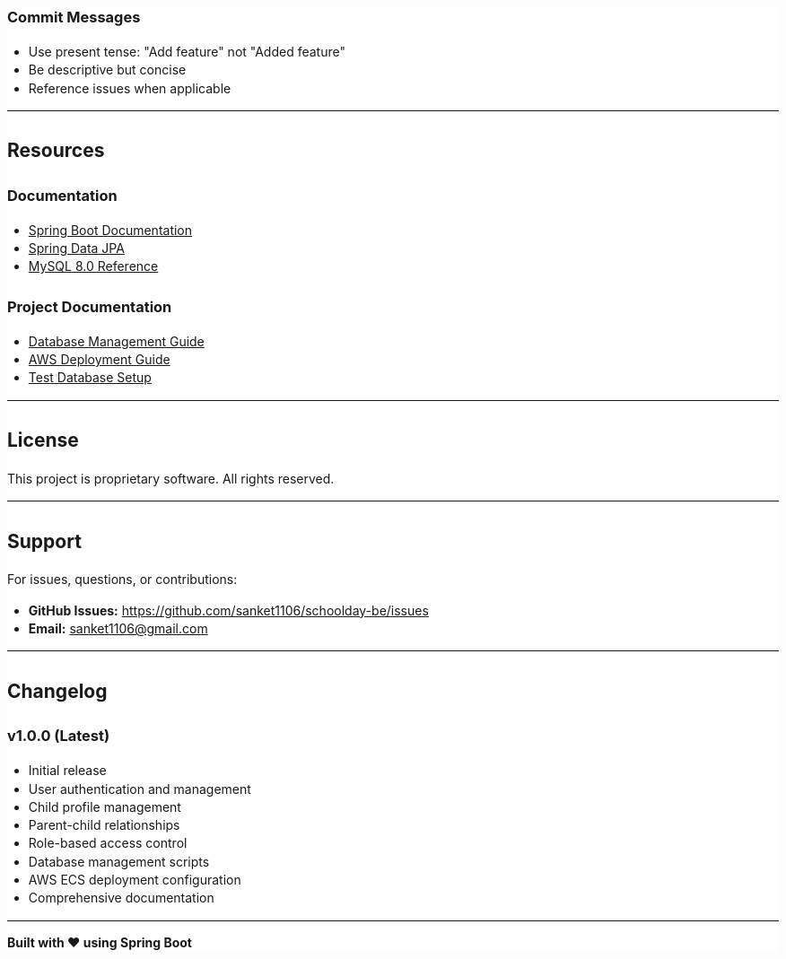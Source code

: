 ### Commit Messages
- Use present tense: "Add feature" not "Added feature"
- Be descriptive but concise
- Reference issues when applicable

---

## Resources

### Documentation
- [Spring Boot Documentation](https://docs.spring.io/spring-boot/docs/current/reference/html/)
- [Spring Data JPA](https://docs.spring.io/spring-data/jpa/docs/current/reference/html/)
- [MySQL 8.0 Reference](https://dev.mysql.com/doc/refman/8.0/en/)

### Project Documentation
- [Database Management Guide](DATABASE_COMMANDS.md)
- [AWS Deployment Guide](AWS_ECS_DEPLOYMENT.md)
- [Test Database Setup](infra/db/README_TEST_DB.md)

---

## License

This project is proprietary software. All rights reserved.

---

## Support

For issues, questions, or contributions:
- **GitHub Issues:** https://github.com/sanket1106/schoolday-be/issues
- **Email:** sanket1106@gmail.com

---

## Changelog

### v1.0.0 (Latest)
- Initial release
- User authentication and management
- Child profile management
- Parent-child relationships
- Role-based access control
- Database management scripts
- AWS ECS deployment configuration
- Comprehensive documentation

---

**Built with ❤️ using Spring Boot**
